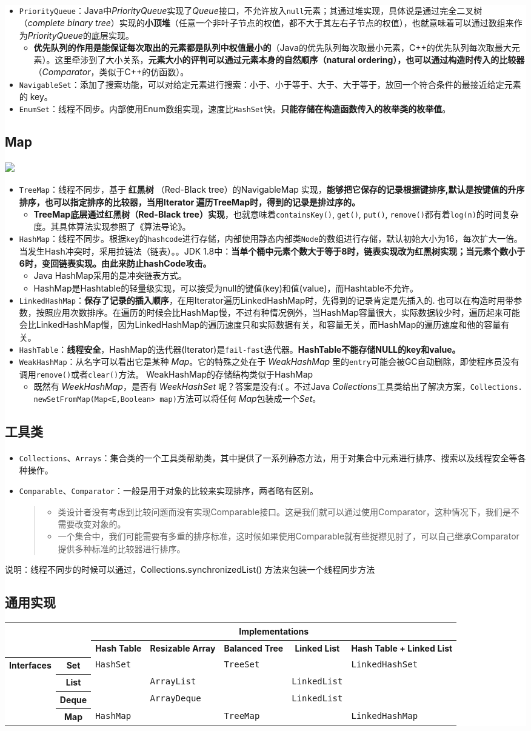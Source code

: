 - `PriorityQueue`：Java中*PriorityQueue*实现了*Queue*接口，不允许放入`null`元素；其通过堆实现，具体说是通过完全二叉树（*complete binary tree*）实现的**小顶堆**（任意一个非叶子节点的权值，都不大于其左右子节点的权值），也就意味着可以通过数组来作为*PriorityQueue*的底层实现。 
  - **优先队列的作用是能保证每次取出的元素都是队列中权值最小的**（Java的优先队列每次取最小元素，C++的优先队列每次取最大元素）。这里牵涉到了大小关系，**元素大小的评判可以通过元素本身的自然顺序（natural ordering），也可以通过构造时传入的比较器**（*Comparator*，类似于C++的仿函数）。 
- `NavigableSet`：添加了搜索功能，可以对给定元素进行搜索：小于、小于等于、大于、大于等于，放回一个符合条件的最接近给定元素的 key。
- `EnumSet`：线程不同步。内部使用Enum数组实现，速度比`HashSet`快。**只能存储在构造函数传入的枚举类的枚举值**。



## Map

![](D:/gitdoc/2019_campus_appy/notes/pics/map.png)

- `TreeMap`：线程不同步，基于 **红黑树** （Red-Black tree）的NavigableMap 实现，**能够把它保存的记录根据键排序,默认是按键值的升序排序，也可以指定排序的比较器，当用Iterator 遍历TreeMap时，得到的记录是排过序的。**
  - **TreeMap底层通过红黑树（Red-Black tree）实现**，也就意味着`containsKey()`, `get()`, `put()`, `remove()`都有着`log(n)`的时间复杂度。其具体算法实现参照了《算法导论》。
- `HashMap`：线程不同步。根据`key`的`hashcode`进行存储，内部使用静态内部类`Node`的数组进行存储，默认初始大小为16，每次扩大一倍。当发生Hash冲突时，采用拉链法（链表）。。JDK 1.8中：**当单个桶中元素个数大于等于8时，链表实现改为红黑树实现；当元素个数小于6时，变回链表实现。由此来防止hashCode攻击。**
  - Java HashMap采用的是冲突链表方式。  
  - HashMap是Hashtable的轻量级实现，可以接受为null的键值\(key\)和值\(value\)，而Hashtable不允许。
- `LinkedHashMap`：**保存了记录的插入顺序**，在用Iterator遍历LinkedHashMap时，先得到的记录肯定是先插入的. 也可以在构造时用带参数，按照应用次数排序。在遍历的时候会比HashMap慢，不过有种情况例外，当HashMap容量很大，实际数据较少时，遍历起来可能会比LinkedHashMap慢，因为LinkedHashMap的遍历速度只和实际数据有关，和容量无关，而HashMap的遍历速度和他的容量有关。
- `HashTable`：**线程安全**，HashMap的迭代器\(Iterator\)是`fail-fast`迭代器。**HashTable不能存储NULL的key和value。**
- `WeakHashMap`：从名字可以看出它是某种 *Map*。它的特殊之处在于 *WeakHashMap* 里的`entry`可能会被GC自动删除，即使程序员没有调用`remove()`或者`clear()`方法。 WeakHashMap的存储结构类似于HashMap
  - 既然有 *WeekHashMap*，是否有 *WeekHashSet* 呢？答案是没有:( 。不过Java *Collections*工具类给出了解决方案，`Collections.newSetFromMap(Map<E,Boolean> map)`方法可以将任何 *Map*包装成一个*Set*。

  



## 工具类

- `Collections`、`Arrays`：集合类的一个工具类帮助类，其中提供了一系列静态方法，用于对集合中元素进行排序、搜索以及线程安全等各种操作。

- `Comparable`、`Comparator`：一般是用于对象的比较来实现排序，两者略有区别。

  > - 类设计者没有考虑到比较问题而没有实现Comparable接口。这是我们就可以通过使用Comparator，这种情况下，我们是不需要改变对象的。
  > - 一个集合中，我们可能需要有多重的排序标准，这时候如果使用Comparable就有些捉襟见肘了，可以自己继承Comparator提供多种标准的比较器进行排序。



说明：线程不同步的时候可以通过，Collections.synchronizedList() 方法来包装一个线程同步方法



## 通用实现

<table align="center"><tr><td colspan="2" rowspan="2" align="center" border="0"></td><th colspan="5" align="center">Implementations</th></tr><tr><th>Hash Table</th><th>Resizable Array</th><th>Balanced Tree</th><th>Linked List</th><th>Hash Table + Linked List</th></tr><tr><th rowspan="4">Interfaces</th><th>Set</th><td><tt>HashSet</tt></td><td></td><td><tt>TreeSet</tt></td><td></td><td><tt>LinkedHashSet</tt></td></tr><tr><th>List</th><td></td><td><tt>ArrayList</tt></td><td></td><td><tt>LinkedList</tt></td><td></td></tr><tr><th>Deque</th><td></td><td><tt>ArrayDeque</tt></td><td></td><td><tt>LinkedList</tt></td><td></td></tr><tr><th>Map</th><td><tt>HashMap</tt></td><td></td><td><tt>TreeMap</tt></td><td></td><td><tt>LinkedHashMap</tt></td></tr></table>
